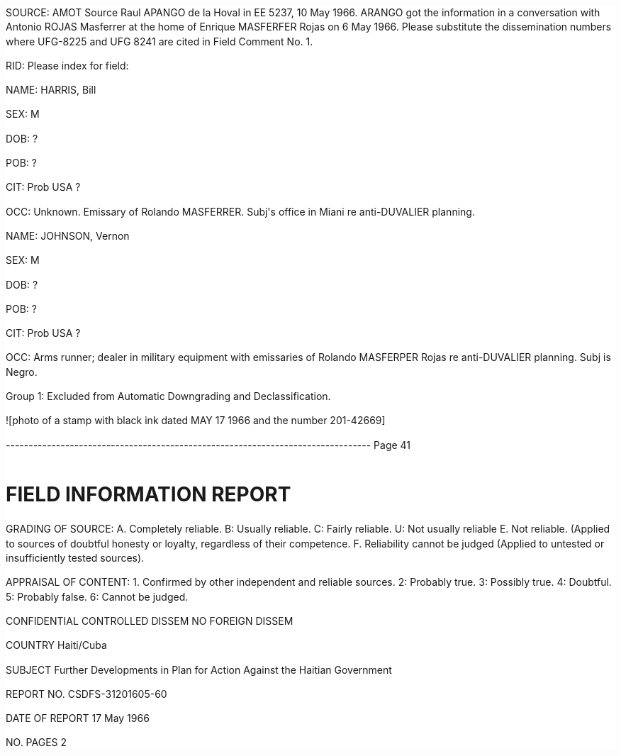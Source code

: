 SOURCE: AMOT Source Raul APANGO de la Hoval in EE 5237, 10 May 1966. ARANGO got the information in a conversation with Antonio ROJAS Masferrer at the home of Enrique MASFERFER Rojas on 6 May 1966. Please substitute the dissemination numbers where UFG-8225 and UFG 8241 are cited in Field Comment No. 1.

RID: Please index for field:

NAME: HARRIS, Bill

SEX: M

DOB: ?

POB: ?

CIT: Prob USA ?

OCC: Unknown. Emissary of Rolando MASFERRER. Subj's office in Miani re anti-DUVALIER planning.

NAME: JOHNSON, Vernon

SEX: M

DOB: ?

POB: ?

CIT: Prob USA ?

OCC: Arms runner; dealer in military equipment with emissaries of Rolando MASFERPER Rojas re anti-DUVALIER planning. Subj is Negro.

Group 1: Excluded from Automatic Downgrading and Declassification.

![photo of a stamp with black ink dated MAY 17 1966 and the number 201-42669]


-------------------------------------------------------------------------------- Page 41

# FIELD INFORMATION REPORT
GRADING OF SOURCE: A. Completely reliable. B: Usually reliable. C: Fairly reliable. U: Not usually reliable E. Not reliable. (Applied to sources of doubtful honesty or loyalty, regardless of their competence. F. Reliability cannot be judged (Applied to untested or insufficiently tested sources).

APPRAISAL OF CONTENT: 1. Confirmed by other independent and reliable sources. 2: Probably true. 3: Possibly true. 4: Doubtful. 5: Probably false. 6: Cannot be judged.

CONFIDENTIAL
CONTROLLED DISSEM
NO FOREIGN DISSEM

COUNTRY Haiti/Cuba

SUBJECT Further Developments in Plan for Action Against the Haitian Government

REPORT NO. CSDFS-31201605-60

DATE OF REPORT 17 May 1966

NO. PAGES 2
